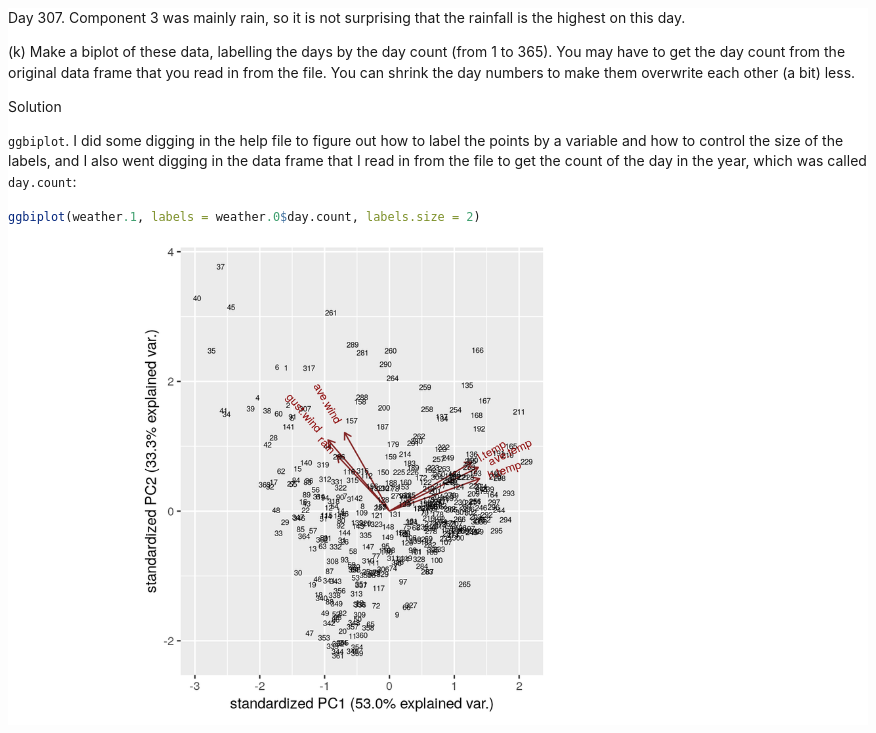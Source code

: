  
Day 307. Component 3 was mainly rain, so it is not surprising that
the rainfall is the highest on this day.
 

(k) Make a biplot of these data, labelling the days by the day
count (from 1 to 365). You may have to get the day count from the
original data frame that you read in from the file. You can shrink
the day numbers to make them overwrite each other (a bit) less.
 
Solution


`ggbiplot`. I did some digging in the help file to figure
out how to label the points by a variable and how to control the
size of the labels, and I also went digging in the data frame
that I read in from the file to get the count of the day in the
year, which was called `day.count`:

```r
ggbiplot(weather.1, labels = weather.0$day.count, labels.size = 2)
```

<img src="24-pcfa_files/figure-html/unnamed-chunk-18-1.png" width="672"  />
